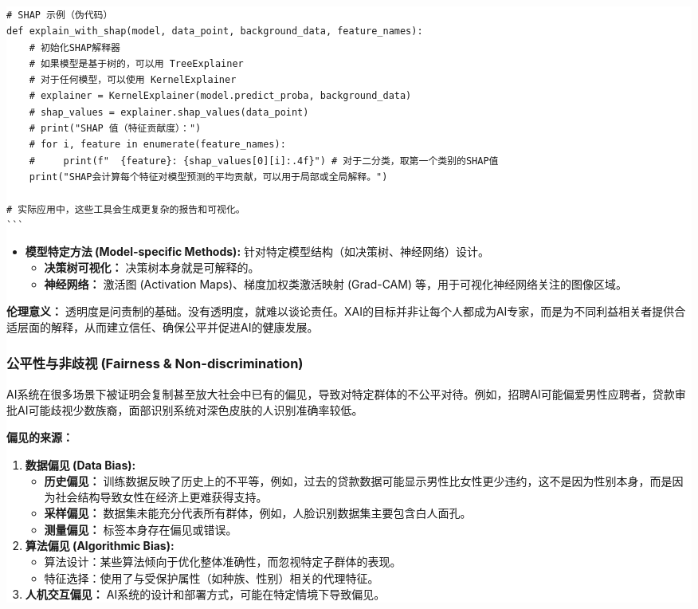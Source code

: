     # SHAP 示例（伪代码）
    def explain_with_shap(model, data_point, background_data, feature_names):
        # 初始化SHAP解释器
        # 如果模型是基于树的，可以用 TreeExplainer
        # 对于任何模型，可以使用 KernelExplainer
        # explainer = KernelExplainer(model.predict_proba, background_data)
        # shap_values = explainer.shap_values(data_point)
        # print("SHAP 值（特征贡献度）：")
        # for i, feature in enumerate(feature_names):
        #     print(f"  {feature}: {shap_values[0][i]:.4f}") # 对于二分类，取第一个类别的SHAP值
        print("SHAP会计算每个特征对模型预测的平均贡献，可以用于局部或全局解释。")

    # 实际应用中，这些工具会生成更复杂的报告和可视化。
    ```

*   **模型特定方法 (Model-specific Methods):** 针对特定模型结构（如决策树、神经网络）设计。
    *   **决策树可视化：** 决策树本身就是可解释的。
    *   **神经网络：** 激活图 (Activation Maps)、梯度加权类激活映射 (Grad-CAM) 等，用于可视化神经网络关注的图像区域。

**伦理意义：** 透明度是问责制的基础。没有透明度，就难以谈论责任。XAI的目标并非让每个人都成为AI专家，而是为不同利益相关者提供合适层面的解释，从而建立信任、确保公平并促进AI的健康发展。

### 公平性与非歧视 (Fairness & Non-discrimination)

AI系统在很多场景下被证明会复制甚至放大社会中已有的偏见，导致对特定群体的不公平对待。例如，招聘AI可能偏爱男性应聘者，贷款审批AI可能歧视少数族裔，面部识别系统对深色皮肤的人识别准确率较低。

**偏见的来源：**
1.  **数据偏见 (Data Bias):**
    *   **历史偏见：** 训练数据反映了历史上的不平等，例如，过去的贷款数据可能显示男性比女性更少违约，这不是因为性别本身，而是因为社会结构导致女性在经济上更难获得支持。
    *   **采样偏见：** 数据集未能充分代表所有群体，例如，人脸识别数据集主要包含白人面孔。
    *   **测量偏见：** 标签本身存在偏见或错误。
2.  **算法偏见 (Algorithmic Bias):**
    *   算法设计：某些算法倾向于优化整体准确性，而忽视特定子群体的表现。
    *   特征选择：使用了与受保护属性（如种族、性别）相关的代理特征。
3.  **人机交互偏见：** AI系统的设计和部署方式，可能在特定情境下导致偏见。
